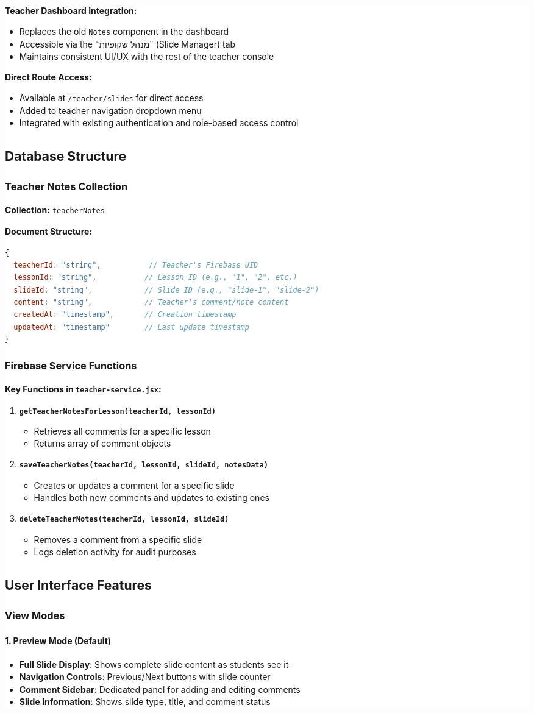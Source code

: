 **Teacher Dashboard Integration:**
- Replaces the old `Notes` component in the dashboard
- Accessible via the "מנהל שקופיות" (Slide Manager) tab
- Maintains consistent UI/UX with the rest of the teacher console

**Direct Route Access:**
- Available at `/teacher/slides` for direct access
- Added to teacher navigation dropdown menu
- Integrated with existing authentication and role-based access control

## Database Structure

### Teacher Notes Collection

**Collection:** `teacherNotes`

**Document Structure:**
```javascript
{
  teacherId: "string",           // Teacher's Firebase UID
  lessonId: "string",           // Lesson ID (e.g., "1", "2", etc.)
  slideId: "string",            // Slide ID (e.g., "slide-1", "slide-2")
  content: "string",            // Teacher's comment/note content
  createdAt: "timestamp",       // Creation timestamp
  updatedAt: "timestamp"        // Last update timestamp
}
```

### Firebase Service Functions

**Key Functions in `teacher-service.jsx`:**

1. **`getTeacherNotesForLesson(teacherId, lessonId)`**
   - Retrieves all comments for a specific lesson
   - Returns array of comment objects

2. **`saveTeacherNotes(teacherId, lessonId, slideId, notesData)`**
   - Creates or updates a comment for a specific slide
   - Handles both new comments and updates to existing ones

3. **`deleteTeacherNotes(teacherId, lessonId, slideId)`**
   - Removes a comment from a specific slide
   - Logs deletion activity for audit purposes

## User Interface Features

### View Modes

#### 1. **Preview Mode** (Default)
- **Full Slide Display**: Shows complete slide content as students see it
- **Navigation Controls**: Previous/Next buttons with slide counter
- **Comment Sidebar**: Dedicated panel for adding and editing comments
- **Slide Information**: Shows slide type, title, and comment status

